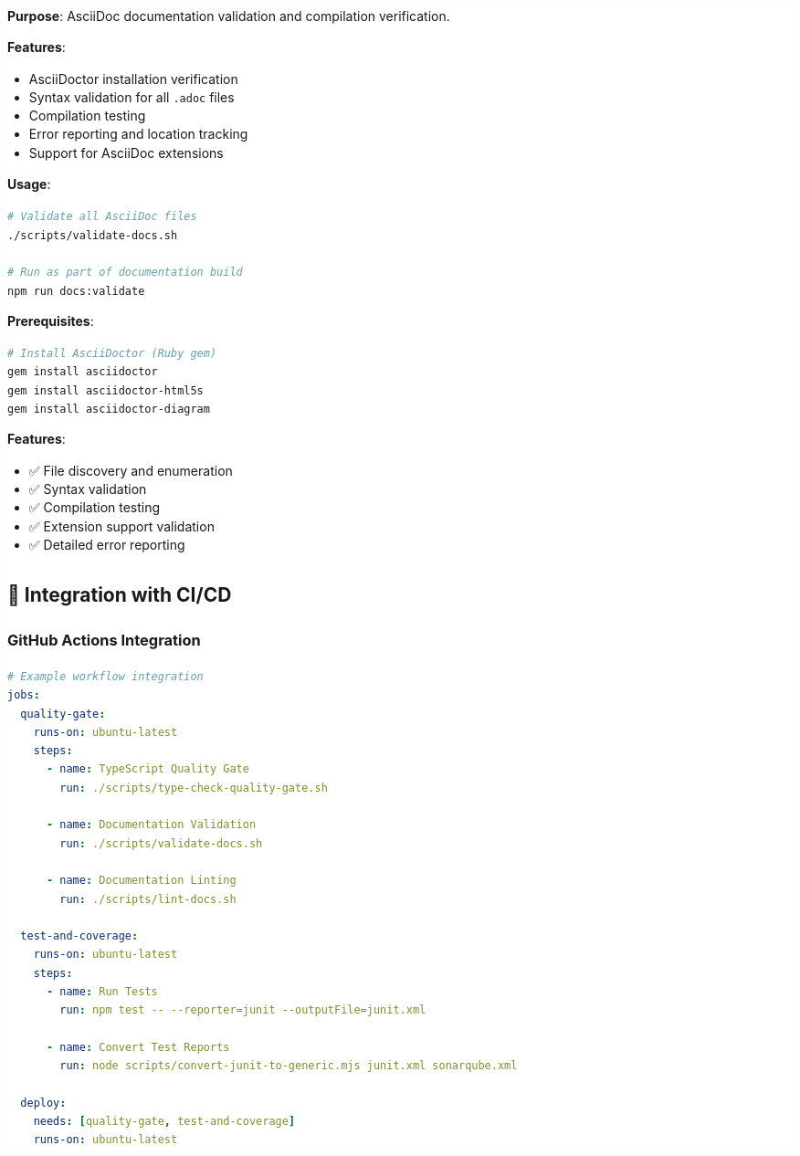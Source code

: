 **Purpose**: AsciiDoc documentation validation and compilation verification.

**Features**:

- AsciiDoctor installation verification
- Syntax validation for all `.adoc` files
- Compilation testing
- Error reporting and location tracking
- Support for AsciiDoc extensions

**Usage**:

```bash
# Validate all AsciiDoc files
./scripts/validate-docs.sh

# Run as part of documentation build
npm run docs:validate
```

**Prerequisites**:

```bash
# Install AsciiDoctor (Ruby gem)
gem install asciidoctor
gem install asciidoctor-html5s
gem install asciidoctor-diagram
```

**Features**:

- ✅ File discovery and enumeration
- ✅ Syntax validation
- ✅ Compilation testing
- ✅ Extension support validation
- ✅ Detailed error reporting

## 🚀 Integration with CI/CD

### GitHub Actions Integration

```yaml
# Example workflow integration
jobs:
  quality-gate:
    runs-on: ubuntu-latest
    steps:
      - name: TypeScript Quality Gate
        run: ./scripts/type-check-quality-gate.sh

      - name: Documentation Validation
        run: ./scripts/validate-docs.sh

      - name: Documentation Linting
        run: ./scripts/lint-docs.sh

  test-and-coverage:
    runs-on: ubuntu-latest
    steps:
      - name: Run Tests
        run: npm test -- --reporter=junit --outputFile=junit.xml

      - name: Convert Test Reports
        run: node scripts/convert-junit-to-generic.mjs junit.xml sonarqube.xml

  deploy:
    needs: [quality-gate, test-and-coverage]
    runs-on: ubuntu-latest
```